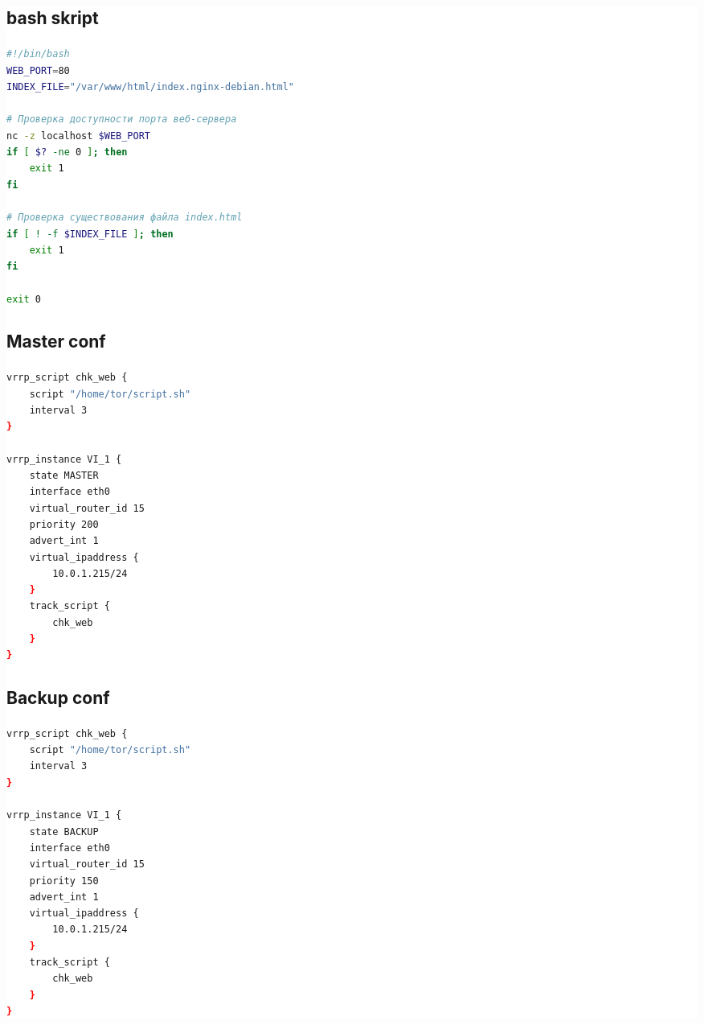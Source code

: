 ## bash skript

```bash
#!/bin/bash
WEB_PORT=80
INDEX_FILE="/var/www/html/index.nginx-debian.html"

# Проверка доступности порта веб-сервера
nc -z localhost $WEB_PORT
if [ $? -ne 0 ]; then
    exit 1
fi

# Проверка существования файла index.html
if [ ! -f $INDEX_FILE ]; then
    exit 1
fi

exit 0 
```
## Master conf

```bash
vrrp_script chk_web {
    script "/home/tor/script.sh"
    interval 3
}

vrrp_instance VI_1 {
    state MASTER
    interface eth0
    virtual_router_id 15
    priority 200
    advert_int 1
    virtual_ipaddress {
        10.0.1.215/24
    }
    track_script {
        chk_web
    }
}
```
## Backup conf

```bash
vrrp_script chk_web {
    script "/home/tor/script.sh"
    interval 3
}

vrrp_instance VI_1 {
    state BACKUP
    interface eth0
    virtual_router_id 15
    priority 150
    advert_int 1
    virtual_ipaddress {
        10.0.1.215/24
    }
    track_script {
        chk_web
    }
}
```
